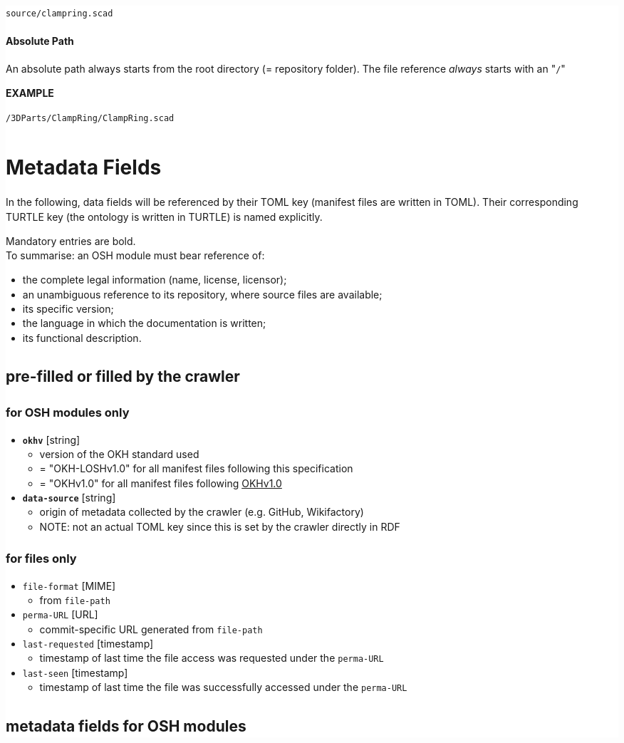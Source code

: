 `source/clampring.scad`

#### Absolute Path

An absolute path always starts from the root directory (= repository folder).
The file reference _always_ starts with an "`/`"

**EXAMPLE**

`/3DParts/ClampRing/ClampRing.scad`

# Metadata Fields

In the following, data fields will be referenced by their TOML key
(manifest files are written in TOML).
Their corresponding TURTLE key (the ontology is written in TURTLE) is named explicitly.

Mandatory entries are bold.\
To summarise: an OSH module must bear reference of:

- the complete legal information (name, license, licensor);
- an unambiguous reference to its repository, where source files are available;
- its specific version;
- the language in which the documentation is written;
- its functional description.

## pre-filled or filled by the crawler

### for OSH modules only

- **`okhv`** [string]
  - version of the OKH standard used
  - = "OKH-LOSHv1.0" for all manifest files following this specification
  - = "OKHv1.0" for all manifest files following [OKHv1.0](https://app.standardsrepo.com/MakerNetAlliance/OpenKnowHow/src/branch/master/1)
- **`data-source`** [string]
  - origin of metadata collected by the crawler (e.g. GitHub, Wikifactory)
  - NOTE: not an actual TOML key since this is set by the crawler directly in RDF

### for files only

- `file-format` [MIME]
  - from `file-path`
- `perma-URL` [URL]
  - commit-specific URL generated from `file-path`
- `last-requested` [timestamp]
  - timestamp of last time the file access was requested under the `perma-URL`
- `last-seen` [timestamp]
  - timestamp of last time the file was successfully accessed under the `perma-URL`

## metadata fields for OSH modules

